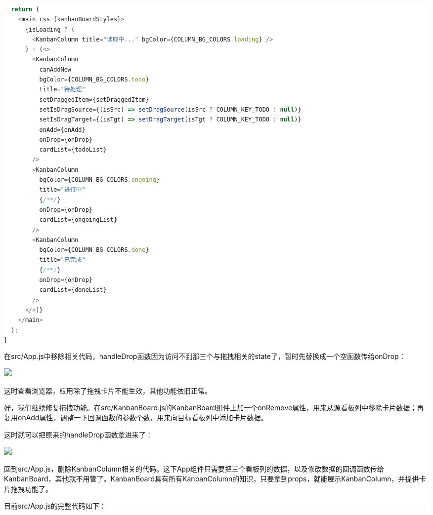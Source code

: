 ```javascript
  return (
    <main css={kanbanBoardStyles}>
      {isLoading ? (
        <KanbanColumn title="读取中..." bgColor={COLUMN_BG_COLORS.loading} />
      ) : (<>
        <KanbanColumn
          canAddNew
          bgColor={COLUMN_BG_COLORS.todo}
          title="待处理"
          setDraggedItem={setDraggedItem}
          setIsDragSource={(isSrc) => setDragSource(isSrc ? COLUMN_KEY_TODO : null)}
          setIsDragTarget={(isTgt) => setDragTarget(isTgt ? COLUMN_KEY_TODO : null)}
          onAdd={onAdd}
          onDrop={onDrop}
          cardList={todoList}
        />
        <KanbanColumn
          bgColor={COLUMN_BG_COLORS.ongoing}
          title="进行中"
          {/**/}
          onDrop={onDrop}
          cardList={ongoingList}
        />
        <KanbanColumn
          bgColor={COLUMN_BG_COLORS.done}
          title="已完成"
          {/**/}
          onDrop={onDrop}          
          cardList={doneList}
        />
      </>)}
    </main>
  );
}
```

在src/App.js中移除相关代码，handleDrop函数因为访问不到那三个与拖拽相关的state了，暂时先替换成一个空函数传给onDrop：

![](https://static001.geekbang.org/resource/image/98/73/9874a0744c05176a0b97dd6775yy8073.jpg?wh=676x1128)

这时查看浏览器，应用除了拖拽卡片不能生效，其他功能依旧正常。

好，我们继续修复拖拽功能。在src/KanbanBoard.js的KanbanBoard组件上加一个onRemove属性，用来从源看板列中移除卡片数据；再复用onAdd属性，调整一下回调函数的参数个数，用来向目标看板列中添加卡片数据。

这时就可以把原来的handleDrop函数拿进来了：

![](https://static001.geekbang.org/resource/image/b6/52/b695f94bb15cyy90b1acaed393285c52.jpg?wh=692x1734)

回到src/App.js，删除KanbanColumn相关的代码。这下App组件只需要把三个看板列的数据，以及修改数据的回调函数传给KanbanBoard，其他就不用管了。KanbanBoard具有所有KanbanColumn的知识，只要拿到props，就能展示KanbanColumn，并提供卡片拖拽功能了。

目前src/App.js的完整代码如下：
